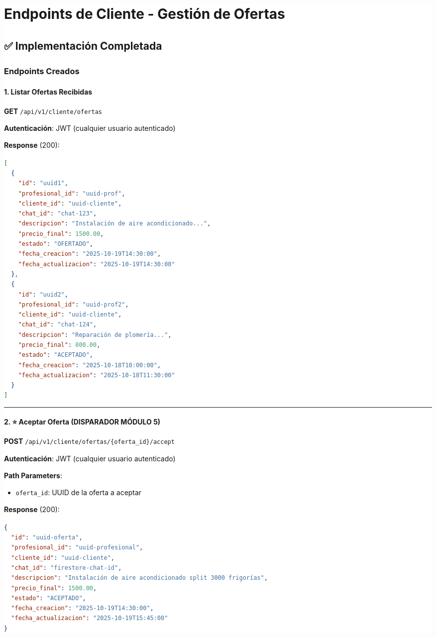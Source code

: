 # Endpoints de Cliente - Gestión de Ofertas

## ✅ Implementación Completada

### Endpoints Creados

#### 1. Listar Ofertas Recibidas
**GET** `/api/v1/cliente/ofertas`

**Autenticación**: JWT (cualquier usuario autenticado)

**Response** (200):
```json
[
  {
    "id": "uuid1",
    "profesional_id": "uuid-prof",
    "cliente_id": "uuid-cliente",
    "chat_id": "chat-123",
    "descripcion": "Instalación de aire acondicionado...",
    "precio_final": 1500.00,
    "estado": "OFERTADO",
    "fecha_creacion": "2025-10-19T14:30:00",
    "fecha_actualizacion": "2025-10-19T14:30:00"
  },
  {
    "id": "uuid2",
    "profesional_id": "uuid-prof2",
    "cliente_id": "uuid-cliente",
    "chat_id": "chat-124",
    "descripcion": "Reparación de plomería...",
    "precio_final": 800.00,
    "estado": "ACEPTADO",
    "fecha_creacion": "2025-10-18T10:00:00",
    "fecha_actualizacion": "2025-10-18T11:30:00"
  }
]
```

---

#### 2. ⭐ Aceptar Oferta (DISPARADOR MÓDULO 5)
**POST** `/api/v1/cliente/ofertas/{oferta_id}/accept`

**Autenticación**: JWT (cualquier usuario autenticado)

**Path Parameters**:
- `oferta_id`: UUID de la oferta a aceptar

**Response** (200):
```json
{
  "id": "uuid-oferta",
  "profesional_id": "uuid-profesional",
  "cliente_id": "uuid-cliente",
  "chat_id": "firestore-chat-id",
  "descripcion": "Instalación de aire acondicionado split 3000 frigorías",
  "precio_final": 1500.00,
  "estado": "ACEPTADO",
  "fecha_creacion": "2025-10-19T14:30:00",
  "fecha_actualizacion": "2025-10-19T15:45:00"
}
```
